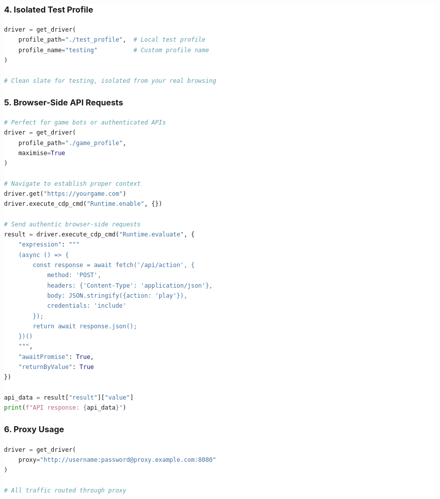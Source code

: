 ```python
```

### 4. Isolated Test Profile

```python
driver = get_driver(
    profile_path="./test_profile",  # Local test profile
    profile_name="testing"          # Custom profile name
)

# Clean slate for testing, isolated from your real browsing
```

### 5. Browser-Side API Requests

```python
# Perfect for game bots or authenticated APIs
driver = get_driver(
    profile_path="./game_profile",
    maximise=True
)

# Navigate to establish proper context
driver.get("https://yourgame.com")
driver.execute_cdp_cmd("Runtime.enable", {})

# Send authentic browser-side requests
result = driver.execute_cdp_cmd("Runtime.evaluate", {
    "expression": """
    (async () => {
        const response = await fetch('/api/action', {
            method: 'POST',
            headers: {'Content-Type': 'application/json'},
            body: JSON.stringify({action: 'play'}),
            credentials: 'include'
        });
        return await response.json();
    })()
    """,
    "awaitPromise": True,
    "returnByValue": True
})

api_data = result["result"]["value"]
print(f"API response: {api_data}")
```

### 6. Proxy Usage

```python
driver = get_driver(
    proxy="http://username:password@proxy.example.com:8080"
)

# All traffic routed through proxy
```
